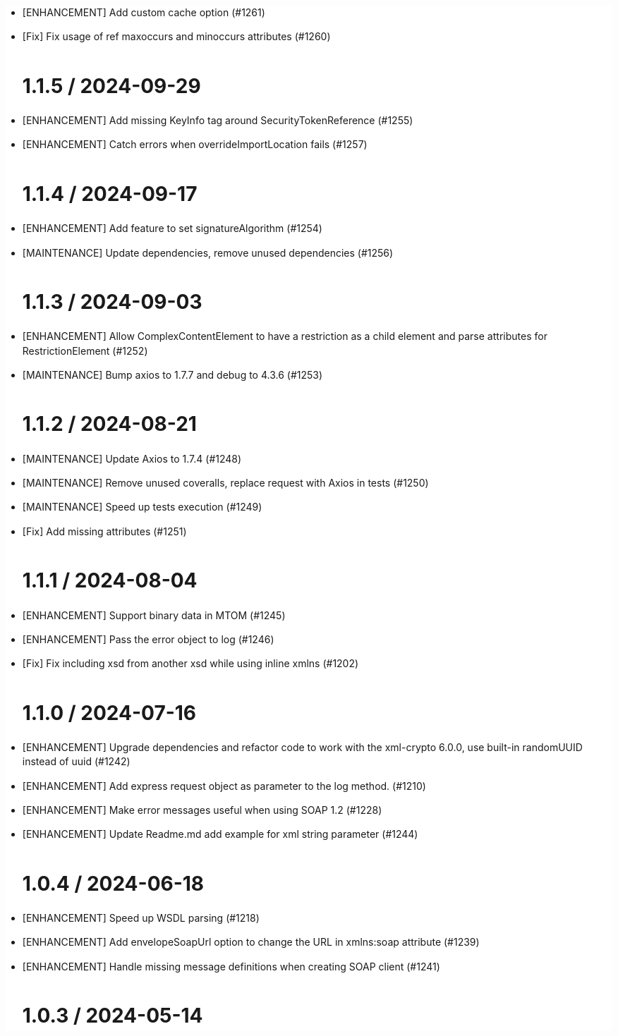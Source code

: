 * [ENHANCEMENT] Add custom cache option (#1261)
* [Fix] Fix usage of ref maxoccurs and minoccurs attributes (#1260)

  # 1.1.5 / 2024-09-29

* [ENHANCEMENT] Add missing KeyInfo tag around SecurityTokenReference (#1255)
* [ENHANCEMENT] Catch errors when overrideImportLocation fails (#1257)

  # 1.1.4 / 2024-09-17

* [ENHANCEMENT] Add feature to set signatureAlgorithm (#1254)
* [MAINTENANCE] Update dependencies, remove unused dependencies (#1256)

  # 1.1.3 / 2024-09-03

* [ENHANCEMENT] Allow ComplexContentElement to have a restriction as a child element and parse attributes for RestrictionElement (#1252)
* [MAINTENANCE] Bump axios to 1.7.7 and debug to 4.3.6 (#1253)

  # 1.1.2 / 2024-08-21

* [MAINTENANCE] Update Axios to 1.7.4 (#1248)
* [MAINTENANCE] Remove unused coveralls, replace request with Axios in tests (#1250)
* [MAINTENANCE] Speed up tests execution (#1249)
* [Fix] Add missing attributes (#1251)

  # 1.1.1 / 2024-08-04

* [ENHANCEMENT] Support binary data in MTOM (#1245)
* [ENHANCEMENT] Pass the error object to log (#1246)
* [Fix] Fix including xsd from another xsd while using inline xmlns (#1202)

  # 1.1.0 / 2024-07-16

* [ENHANCEMENT] Upgrade dependencies and refactor code to work with the xml-crypto 6.0.0, use built-in randomUUID instead of uuid (#1242)
* [ENHANCEMENT] Add express request object as parameter to the log method. (#1210)
* [ENHANCEMENT] Make error messages useful when using SOAP 1.2 (#1228)
* [ENHANCEMENT] Update Readme.md add example for xml string parameter (#1244)

  # 1.0.4 / 2024-06-18

* [ENHANCEMENT] Speed up WSDL parsing (#1218)
* [ENHANCEMENT] Add envelopeSoapUrl option to change the URL in xmlns:soap attribute (#1239)
* [ENHANCEMENT] Handle missing message definitions when creating SOAP client (#1241)

  # 1.0.3 / 2024-05-14
